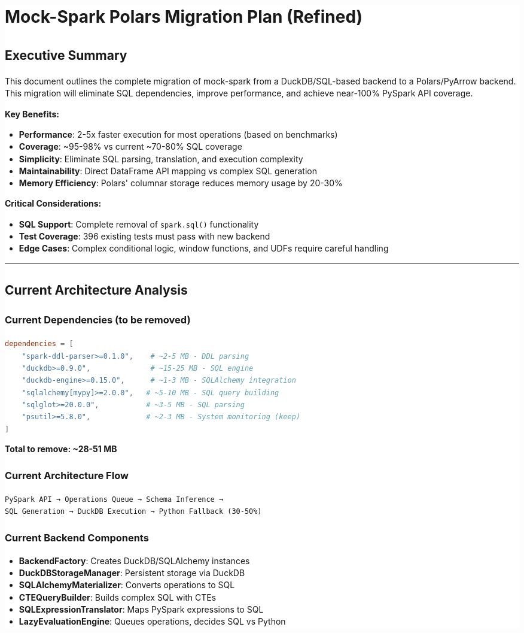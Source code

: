 # Mock-Spark Polars Migration Plan (Refined)

## Executive Summary

This document outlines the complete migration of mock-spark from a DuckDB/SQL-based backend to a Polars/PyArrow backend. This migration will eliminate SQL dependencies, improve performance, and achieve near-100% PySpark API coverage.

**Key Benefits:**
- **Performance**: 2-5x faster execution for most operations (based on benchmarks)
- **Coverage**: ~95-98% vs current ~70-80% SQL coverage  
- **Simplicity**: Eliminate SQL parsing, translation, and execution complexity
- **Maintainability**: Direct DataFrame API mapping vs complex SQL generation
- **Memory Efficiency**: Polars' columnar storage reduces memory usage by 20-30%

**Critical Considerations:**
- **SQL Support**: Complete removal of `spark.sql()` functionality
- **Test Coverage**: 396 existing tests must pass with new backend
- **Edge Cases**: Complex conditional logic, window functions, and UDFs require careful handling

---

## Current Architecture Analysis

### Current Dependencies (to be removed)
```toml
dependencies = [
    "spark-ddl-parser>=0.1.0",    # ~2-5 MB - DDL parsing
    "duckdb>=0.9.0",              # ~15-25 MB - SQL engine
    "duckdb-engine>=0.15.0",      # ~1-3 MB - SQLAlchemy integration
    "sqlalchemy[mypy]>=2.0.0",   # ~5-10 MB - SQL query building
    "sqlglot>=20.0.0",           # ~3-5 MB - SQL parsing
    "psutil>=5.8.0",             # ~2-3 MB - System monitoring (keep)
]
```
**Total to remove: ~28-51 MB**

### Current Architecture Flow
```
PySpark API → Operations Queue → Schema Inference → 
SQL Generation → DuckDB Execution → Python Fallback (30-50%)
```

### Current Backend Components
- **BackendFactory**: Creates DuckDB/SQLAlchemy instances
- **DuckDBStorageManager**: Persistent storage via DuckDB
- **SQLAlchemyMaterializer**: Converts operations to SQL
- **CTEQueryBuilder**: Builds complex SQL with CTEs
- **SQLExpressionTranslator**: Maps PySpark expressions to SQL
- **LazyEvaluationEngine**: Queues operations, decides SQL vs Python
